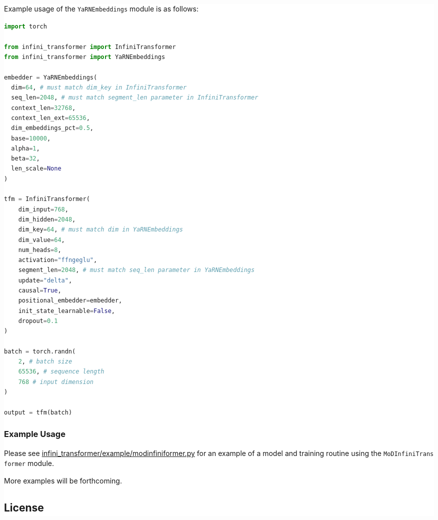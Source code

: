 Example usage of the `YaRNEmbeddings` module is as follows:

```python
import torch

from infini_transformer import InfiniTransformer
from infini_transformer import YaRNEmbeddings

embedder = YaRNEmbeddings(
  dim=64, # must match dim_key in InfiniTransformer
  seq_len=2048, # must match segment_len parameter in InfiniTransformer
  context_len=32768,
  context_len_ext=65536,
  dim_embeddings_pct=0.5,
  base=10000,
  alpha=1,
  beta=32,
  len_scale=None
)

tfm = InfiniTransformer(
    dim_input=768,
    dim_hidden=2048,
    dim_key=64, # must match dim in YaRNEmbeddings
    dim_value=64,
    num_heads=8,
    activation="ffngeglu",
    segment_len=2048, # must match seq_len parameter in YaRNEmbeddings
    update="delta",
    causal=True,
    positional_embedder=embedder,
    init_state_learnable=False,
    dropout=0.1
)

batch = torch.randn(
    2, # batch size
    65536, # sequence length
    768 # input dimension
)

output = tfm(batch)
```

### Example Usage

Please see [infini_transformer/example/modinfiniformer.py](infini_transformer/example/modinfiniformer.py) for an example of a model and training routine using the `MoDInfiniTransformer` module.

More examples will be forthcoming.

## License
